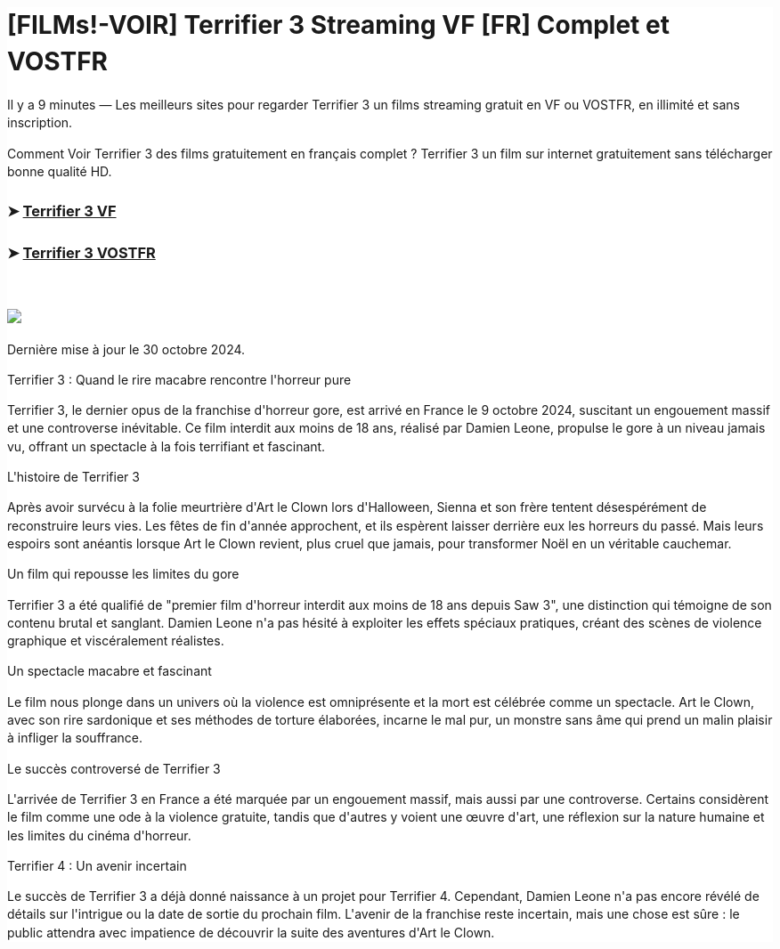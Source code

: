 # [FILMs!-VOIR] Terrifier 3 Streaming VF [FR] Complet et VOSTFR

Il y a 9 minutes — Les meilleurs sites pour regarder Terrifier 3 un films streaming gratuit en VF ou VOSTFR, en illimité et sans inscription.

Comment Voir Terrifier 3 des films gratuitement en français complet ? Terrifier 3 un film sur internet gratuitement sans télécharger bonne qualité HD.

### ➤ [Terrifier 3 VF](https://t.co/FByFmCALz5)


### ➤ [Terrifier 3 VOSTFR](https://t.co/FByFmCALz5)

</br>
<p dir="auto"><a href="https://t.co/FByFmCALz5" title="PLAY NOW" rel="nofollow"><img src="https://i.imgur.com/jhNGoEt.gif" style="max-width: 100%;"></a></p>



Dernière mise à jour le 30 octobre 2024.

Terrifier 3 : Quand le rire macabre rencontre l'horreur pure

Terrifier 3, le dernier opus de la franchise d'horreur gore, est arrivé en France le 9 octobre 2024, suscitant un engouement massif et une controverse inévitable. Ce film interdit aux moins de 18 ans, réalisé par Damien Leone, propulse le gore à un niveau jamais vu, offrant un spectacle à la fois terrifiant et fascinant.

L'histoire de Terrifier 3

Après avoir survécu à la folie meurtrière d'Art le Clown lors d'Halloween, Sienna et son frère tentent désespérément de reconstruire leurs vies. Les fêtes de fin d'année approchent, et ils espèrent laisser derrière eux les horreurs du passé. Mais leurs espoirs sont anéantis lorsque Art le Clown revient, plus cruel que jamais, pour transformer Noël en un véritable cauchemar.

Un film qui repousse les limites du gore

Terrifier 3 a été qualifié de "premier film d'horreur interdit aux moins de 18 ans depuis Saw 3", une distinction qui témoigne de son contenu brutal et sanglant. Damien Leone n'a pas hésité à exploiter les effets spéciaux pratiques, créant des scènes de violence graphique et viscéralement réalistes.

Un spectacle macabre et fascinant

Le film nous plonge dans un univers où la violence est omniprésente et la mort est célébrée comme un spectacle. Art le Clown, avec son rire sardonique et ses méthodes de torture élaborées, incarne le mal pur, un monstre sans âme qui prend un malin plaisir à infliger la souffrance.

Le succès controversé de Terrifier 3

L'arrivée de Terrifier 3 en France a été marquée par un engouement massif, mais aussi par une controverse. Certains considèrent le film comme une ode à la violence gratuite, tandis que d'autres y voient une œuvre d'art, une réflexion sur la nature humaine et les limites du cinéma d'horreur.

Terrifier 4 : Un avenir incertain

Le succès de Terrifier 3 a déjà donné naissance à un projet pour Terrifier 4. Cependant, Damien Leone n'a pas encore révélé de détails sur l'intrigue ou la date de sortie du prochain film. L'avenir de la franchise reste incertain, mais une chose est sûre : le public attendra avec impatience de découvrir la suite des aventures d'Art le Clown.
